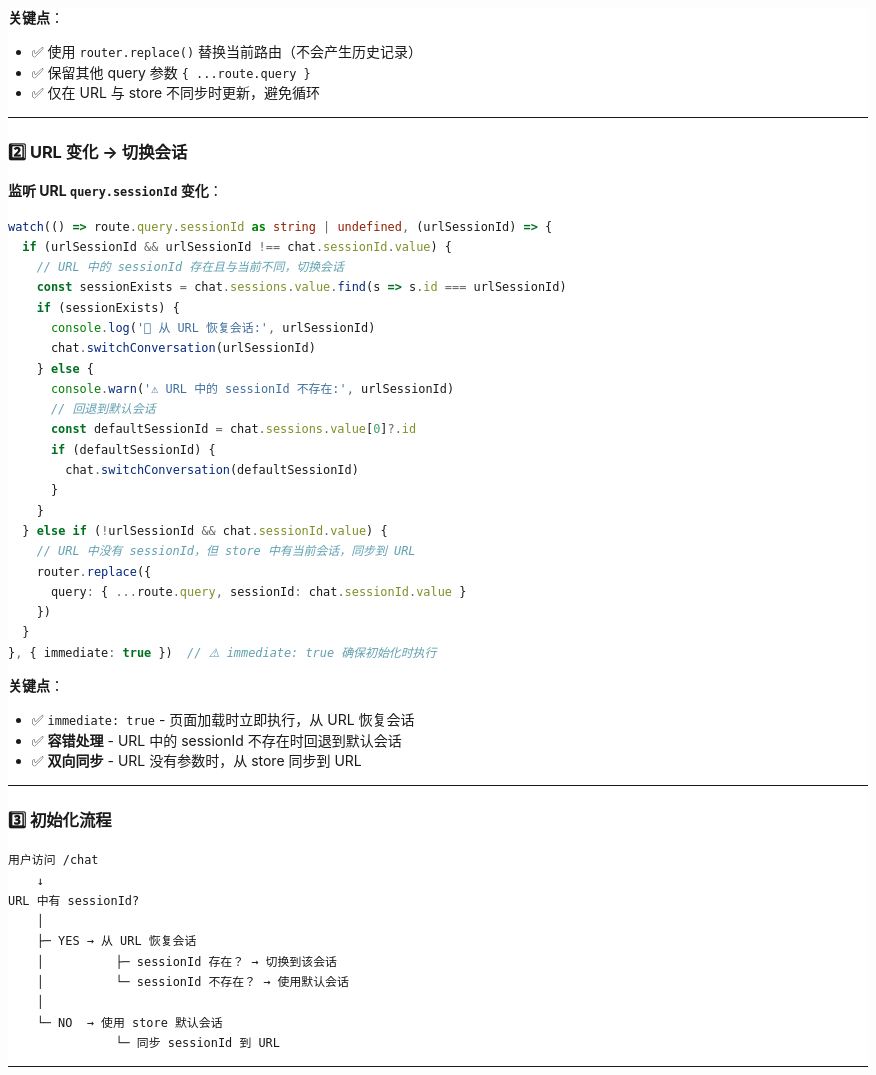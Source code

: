 **关键点**：
- ✅ 使用 `router.replace()` 替换当前路由（不会产生历史记录）
- ✅ 保留其他 query 参数 `{ ...route.query }`
- ✅ 仅在 URL 与 store 不同步时更新，避免循环

---

### 2️⃣ URL 变化 → 切换会话

**监听 URL `query.sessionId` 变化**：

```typescript
watch(() => route.query.sessionId as string | undefined, (urlSessionId) => {
  if (urlSessionId && urlSessionId !== chat.sessionId.value) {
    // URL 中的 sessionId 存在且与当前不同，切换会话
    const sessionExists = chat.sessions.value.find(s => s.id === urlSessionId)
    if (sessionExists) {
      console.log('🔗 从 URL 恢复会话:', urlSessionId)
      chat.switchConversation(urlSessionId)
    } else {
      console.warn('⚠️ URL 中的 sessionId 不存在:', urlSessionId)
      // 回退到默认会话
      const defaultSessionId = chat.sessions.value[0]?.id
      if (defaultSessionId) {
        chat.switchConversation(defaultSessionId)
      }
    }
  } else if (!urlSessionId && chat.sessionId.value) {
    // URL 中没有 sessionId，但 store 中有当前会话，同步到 URL
    router.replace({ 
      query: { ...route.query, sessionId: chat.sessionId.value } 
    })
  }
}, { immediate: true })  // ⚠️ immediate: true 确保初始化时执行
```

**关键点**：
- ✅ `immediate: true` - 页面加载时立即执行，从 URL 恢复会话
- ✅ **容错处理** - URL 中的 sessionId 不存在时回退到默认会话
- ✅ **双向同步** - URL 没有参数时，从 store 同步到 URL

---

### 3️⃣ 初始化流程

```
用户访问 /chat
    ↓
URL 中有 sessionId?
    │
    ├─ YES → 从 URL 恢复会话
    │          ├─ sessionId 存在？ → 切换到该会话
    │          └─ sessionId 不存在？ → 使用默认会话
    │
    └─ NO  → 使用 store 默认会话
               └─ 同步 sessionId 到 URL
```

---